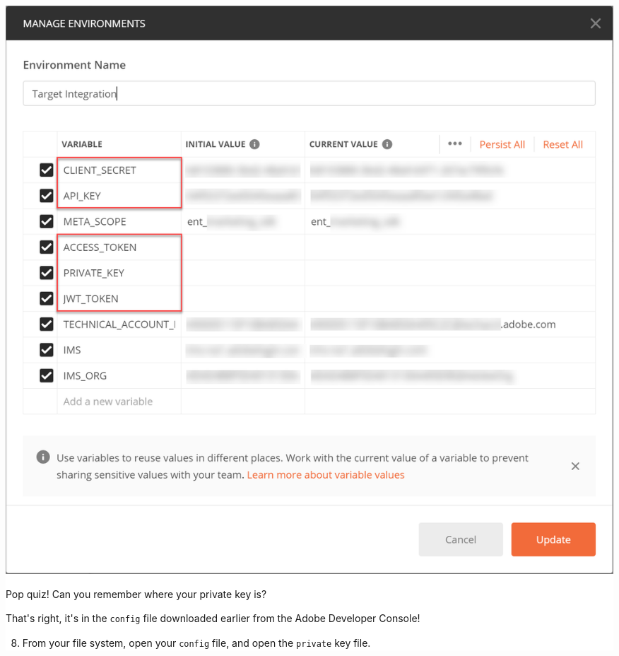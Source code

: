    ![JWT7](assets/configure-io-target-jwt7.png)

<InlineAlert variant="help" slots="text"/>

Pop quiz! Can you remember where your private key is?

<InlineAlert variant="success" slots="text"/>

That's right, it's in the `config` file downloaded earlier from the Adobe Developer Console!

8. From your file system, open your `config` file, and open the `private` key file.